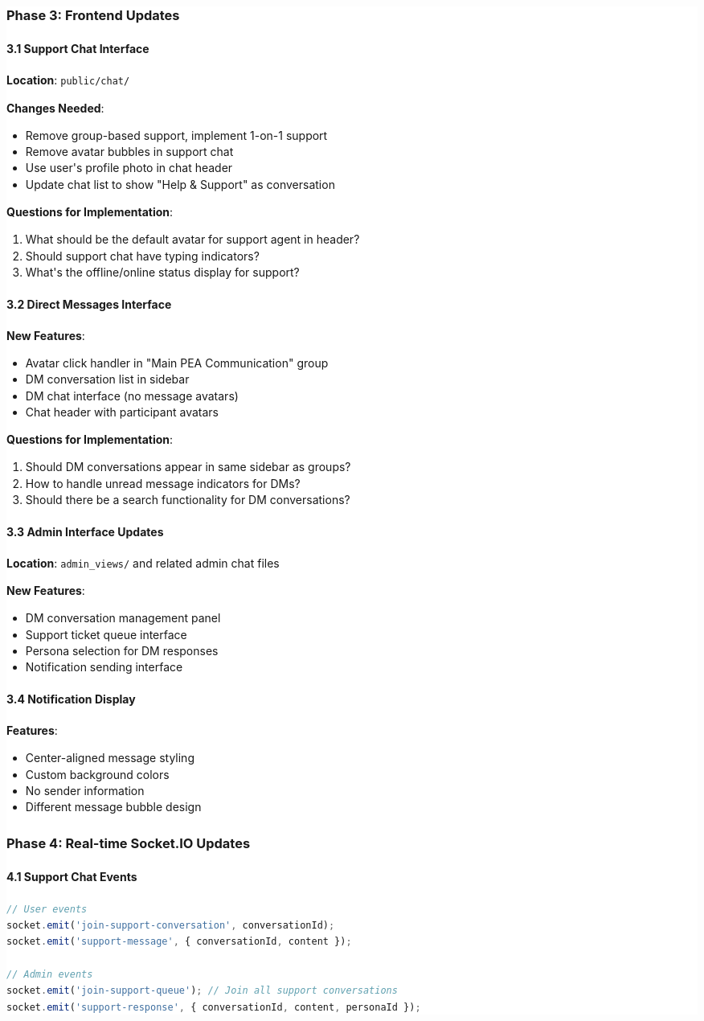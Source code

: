 ### Phase 3: Frontend Updates

#### 3.1 Support Chat Interface
**Location**: `public/chat/`

**Changes Needed**:
- Remove group-based support, implement 1-on-1 support
- Remove avatar bubbles in support chat
- Use user's profile photo in chat header
- Update chat list to show "Help & Support" as conversation

**Questions for Implementation**:
1. What should be the default avatar for support agent in header?
2. Should support chat have typing indicators?
3. What's the offline/online status display for support?

#### 3.2 Direct Messages Interface
**New Features**:
- Avatar click handler in "Main PEA Communication" group
- DM conversation list in sidebar
- DM chat interface (no message avatars)
- Chat header with participant avatars

**Questions for Implementation**:
1. Should DM conversations appear in same sidebar as groups?
2. How to handle unread message indicators for DMs?
3. Should there be a search functionality for DM conversations?

#### 3.3 Admin Interface Updates
**Location**: `admin_views/` and related admin chat files

**New Features**:
- DM conversation management panel
- Support ticket queue interface
- Persona selection for DM responses
- Notification sending interface

#### 3.4 Notification Display
**Features**:
- Center-aligned message styling
- Custom background colors
- No sender information
- Different message bubble design

### Phase 4: Real-time Socket.IO Updates

#### 4.1 Support Chat Events
```javascript
// User events
socket.emit('join-support-conversation', conversationId);
socket.emit('support-message', { conversationId, content });

// Admin events  
socket.emit('join-support-queue'); // Join all support conversations
socket.emit('support-response', { conversationId, content, personaId });
```
